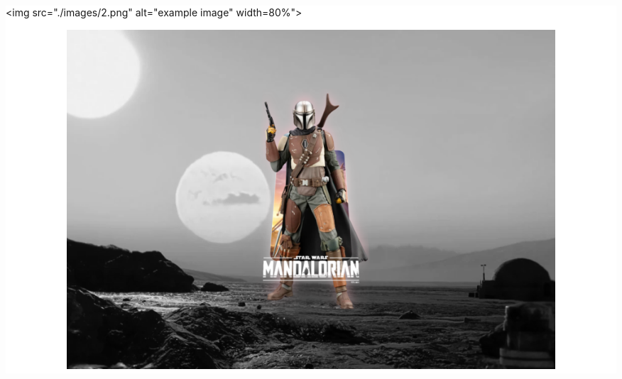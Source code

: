 <img src="./images/2.png" alt="example image" width=80%">
</p>

<p align="center">
<img src="./images/3.png" alt="example image" width=80%">
</p>
